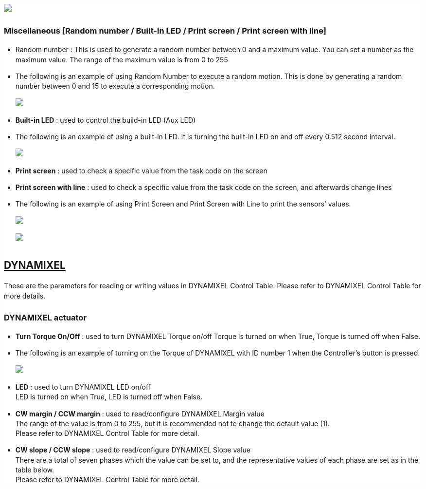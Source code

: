   ![](/assets/images/sw/rplus2/task/roboplus_task2_137.jpg)


### Miscellaneous [Random number / Built-in LED / Print screen / Print screen with line]

- Random number : This is used to generate a random number between 0 and a maximum value. You can set a number as the maximum value. The range of the maximum value is from 0 to 255
- The following is an example of using Random Number to execute a random motion. This is done by generating a random number between 0 and 15 to execute a corresponding motion.

  ![](/assets/images/sw/rplus2/task/roboplus_task2_138.jpg)

- **Built-in LED** : used to control the build-in LED (Aux LED)
- The following is an example of using a built-in LED. It is turning the built-in LED on and off every 0.512 second interval.

  ![](/assets/images/sw/rplus2/task/roboplus_task2_139.jpg)

- **Print screen** : used to check a specific value from the task code on the screen
- **Print screen with line** : used to check a specific value from the task code on the screen, and afterwards change lines
- The following is an example of using Print Screen and Print Screen with Line to print the sensors’ values.

  ![](/assets/images/sw/rplus2/task/roboplus_task2_140.jpg)

  ![](/assets/images/sw/rplus2/task/roboplus_task2_141.jpg)

## [DYNAMIXEL](#dynamixel)

These are the parameters for reading or writing values in DYNAMIXEL Control Table. Please refer to DYNAMIXEL Control Table for more details.

### DYNAMIXEL actuator

- **Turn Torque On/Off** : used to turn DYNAMIXEL Torque on/off
  Torque is turned on when True, Torque is turned off when False.

- The following is an example of turning on the Torque of DYNAMIXEL with ID number 1 when the Controller’s button is pressed.

  ![](/assets/images/sw/rplus2/task/roboplus_task2_142.jpg)

- **LED** : used to turn DYNAMIXEL LED on/off  
  LED is turned on when True, LED is turned off when False.

- **CW margin / CCW margin** : used to read/configure DYNAMIXEL Margin value  
  The range of the value is from 0 to 255, but it is recommended not to change the default value (1).  
  Please refer to DYNAMIXEL Control Table for more detail.

- **CW slope / CCW slope** : used to read/configure DYNAMIXEL Slope value  
  There are a total of seven phases which the value can be set to, and the representative values of each phase are set as in the table below.  
  Please refer to DYNAMIXEL Control Table for more detail.


[Controller Compatibility]: /docs/en/parts/controller/controller_compatibility/
[Touch Sensor Component Information]: /docs/en/parts/sensor/ts-10/
[Infrared Sensor Component Information]: /docs/en/parts/sensor/irss-10/
[Distance Measurement Sensor Component Information]: /docs/en/parts/sensor/dms-80/
[Color Sensor Component Information]: /docs/en/parts/sensor/cs-10/
[Magnetic Sensor Component Information]: /docs/en/parts/sensor/mgss-10/
[Temperature Sensor Component Information]: /docs/en/parts/sensor/tps-10/
[Motion Detecting Sensor Component Information]: /docs/en/parts/sensor/pir-10/
[Building a User Device]: /docs/en/edu/bioloid/premium/#make-your-own-sensor